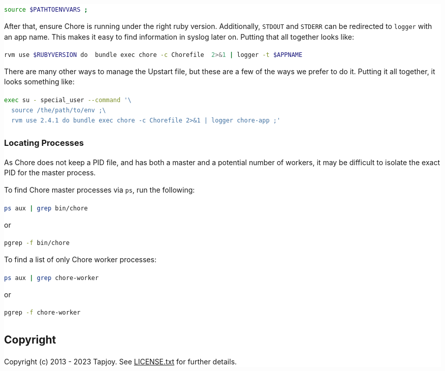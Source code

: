 ```bash
source $PATHTOENVVARS ;
```

After that, ensure Chore is running under the right ruby version. Additionally, `STDOUT` and `STDERR` can be redirected
to `logger` with an app name. This makes it easy to find information in syslog later on. Putting that all together looks
like:

```bash
rvm use $RUBYVERSION do  bundle exec chore -c Chorefile  2>&1 | logger -t $APPNAME
```

There are many other ways to manage the Upstart file, but these are a few of the ways we prefer to do it. Putting it all
together, it looks something like:

```bash
exec su - special_user --command '\
  source /the/path/to/env ;\
  rvm use 2.4.1 do bundle exec chore -c Chorefile 2>&1 | logger chore-app ;'
```

### Locating Processes

As Chore does not keep a PID file, and has both a master and a potential number of workers, it may be difficult to
isolate the exact PID for the master process.

To find Chore master processes via `ps`, run the following:

```bash
ps aux | grep bin/chore
```

or

```bash
pgrep -f bin/chore
```

To find a list of only Chore worker processes:

```bash
ps aux | grep chore-worker
```

or

```bash
pgrep -f chore-worker
```

## Copyright

Copyright (c) 2013 - 2023 Tapjoy. See [LICENSE.txt](LICENSE.txt) for further details.
